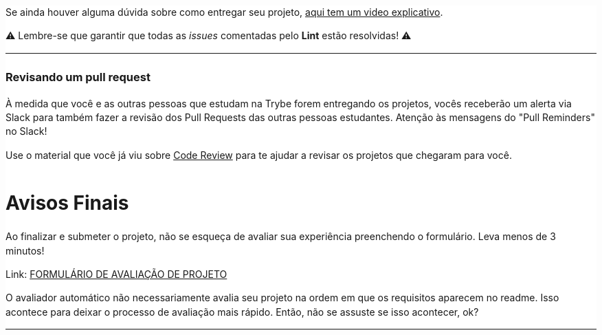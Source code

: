 Se ainda houver alguma dúvida sobre como entregar seu projeto, [aqui tem um video explicativo](https://vimeo.com/362189205).

⚠ Lembre-se que garantir que todas as _issues_ comentadas pelo **Lint** estão resolvidas! ⚠

---

### Revisando um pull request

À medida que você e as outras pessoas que estudam na Trybe forem entregando os projetos, vocês receberão um alerta via Slack para também fazer a revisão dos Pull Requests das outras pessoas estudantes. Atenção às mensagens do "Pull Reminders" no Slack!

Use o material que você já viu sobre [Code Review](https://course.betrybe.com/real-life-engineer/code-review/) para te ajudar a revisar os projetos que chegaram para você.

# Avisos Finais

Ao finalizar e submeter o projeto, não se esqueça de avaliar sua experiência preenchendo o formulário. Leva menos de 3 minutos!

Link: [FORMULÁRIO DE AVALIAÇÃO DE PROJETO](https://be-trybe.typeform.com/to/ZTeR4IbH)

O avaliador automático não necessariamente avalia seu projeto na ordem em que os requisitos aparecem no readme. Isso acontece para deixar o processo de avaliação mais rápido. Então, não se assuste se isso acontecer, ok?

---
